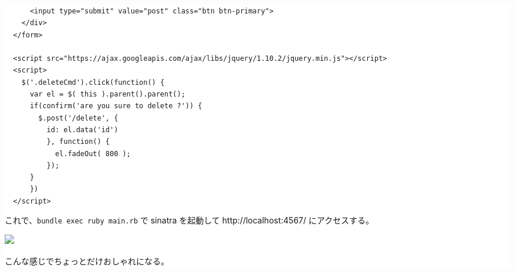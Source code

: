 ```erb
      <input type="submit" value="post" class="btn btn-primary">
    </div>
  </form>

  <script src="https://ajax.googleapis.com/ajax/libs/jquery/1.10.2/jquery.min.js"></script>
  <script>
    $('.deleteCmd').click(function() {
      var el = $( this ).parent().parent();
      if(confirm('are you sure to delete ?')) {
        $.post('/delete', {
          id: el.data('id')
          }, function() {
            el.fadeOut( 800 );
          });
      }
      })
  </script>
```

これで、`bundle exec ruby main.rb` で sinatra を起動して http://localhost:4567/ にアクセスする。

![](https://dl.dropboxusercontent.com/u/28495046/octopress/20130921_sinatra/bs_after.png)

こんな感じでちょっとだけおしゃれになる。



